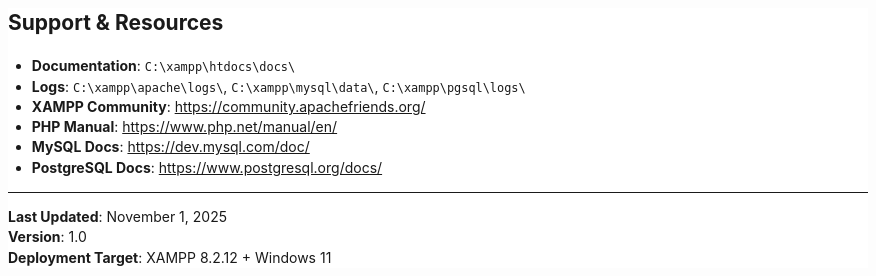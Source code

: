 
## Support & Resources

- **Documentation**: `C:\xampp\htdocs\docs\`
- **Logs**: `C:\xampp\apache\logs\`, `C:\xampp\mysql\data\`, `C:\xampp\pgsql\logs\`
- **XAMPP Community**: https://community.apachefriends.org/
- **PHP Manual**: https://www.php.net/manual/en/
- **MySQL Docs**: https://dev.mysql.com/doc/
- **PostgreSQL Docs**: https://www.postgresql.org/docs/

---

**Last Updated**: November 1, 2025  
**Version**: 1.0  
**Deployment Target**: XAMPP 8.2.12 + Windows 11
